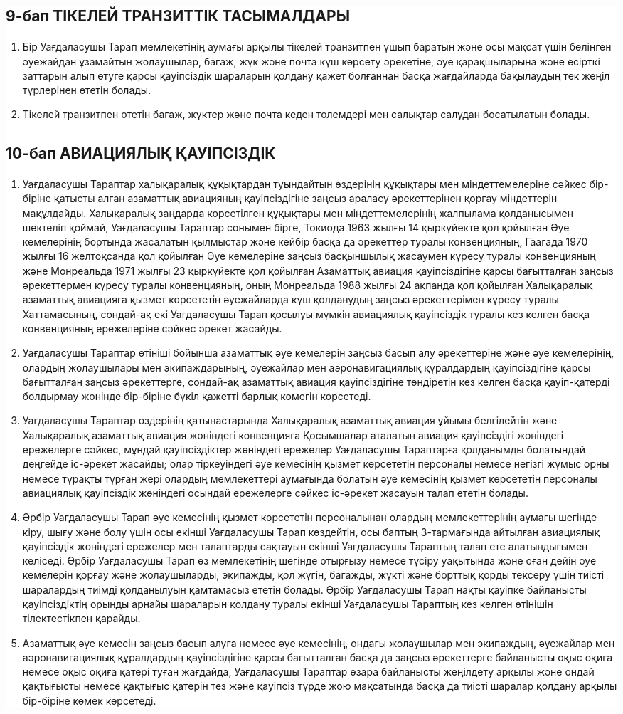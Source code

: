 ## 9-бап ТIКЕЛЕЙ ТРАНЗИТТIК ТАСЫМАЛДАРЫ

1. Бiр Уағдаласушы Тарап мемлекетiнiң аумағы арқылы тiкелей транзитпен ұшып баратын және осы мақсат үшiн бөлінген әуежайдан ұзамайтын жолаушылар, багаж, жүк және почта күш көрсету әрекетiне, әуе қарақшыларына және есiрткi заттарын алып өтуге қарсы қауiпсiздiк шараларын қолдану қажет болғаннан басқа жағдайларда бақылаудың тек жеңiл түрлерiнен өтетiн болады.

2. Тiкелей транзитпен өтетiн багаж, жүктер және почта кеден төлемдерi мен салықтар салудан босатылатын болады.

## 10-бап АВИАЦИЯЛЫҚ ҚАУIПСIЗДIК

1. Уағдаласушы Тараптар халықаралық құқықтардан туындайтын өздерiнiң құқықтары мен мiндеттемелерiне сәйкес бiр-бiрiне қатысты алған азаматтық авиацияның қауiпсiздiгiне заңсыз араласу әрекеттерiнен қорғау мiндеттерiн мақұлдайды. Халықаралық заңдарда көрсетiлген құқықтары мен мiндеттемелерiнiң жалпылама қолданысымен шектелiп қоймай, Уағдаласушы Тараптар сонымен бiрге, Токиода 1963 жылғы 14 қыркүйекте қол қойылған Әуе кемелерiнiң бортында жасалатын қылмыстар және кейбiр басқа да әрекеттер туралы конвенцияның, Гаагада 1970 жылғы 16 желтоқсанда қол қойылған Әуе кемелерiне заңсыз басқыншылық жасаумен күресу туралы конвенцияның және Монреальда 1971 жылғы 23 қыркүйекте қол қойылған Азаматтық авиация қауiпсiздiгiне қарсы бағытталған заңсыз әрекеттермен күресу туралы конвенцияның, оның Монреальда 1988 жылғы 24 ақпанда қол қойылған Халықаралық азаматтық авиацияға қызмет көрсететiн әуежайларда күш қолданудың заңсыз әрекеттерiмен күресу туралы Хаттамасының, сондай-ақ екi Уағдаласушы Тарап қосылуы мүмкiн авиациялық қауiпсiздiк туралы кез келген басқа конвенцияның ережелерiне сәйкес әрекет жасайды.

2. Уағдаласушы Тараптар өтiнiшi бойынша азаматтық әуе кемелерiн заңсыз басып алу әрекеттерiне және әуе кемелерiнiң, олардың жолаушылары мен экипаждарының, әуежайлар мен аэронавигациялық құралдардың қауiпсiздiгiне қарсы бағытталған заңсыз әрекеттерге, сондай-ақ азаматтық авиация қауiпсiздiгiне төндiретiн кез келген басқа қауiп-қатердi болдырмау жөнiнде бiр-бiрiне бүкiл қажеттi барлық көмегiн көрсетедi.

3. Уағдаласушы Тараптар өздерiнiң қатынастарында Халықаралық азаматтық авиация ұйымы белгiлейтiн және Халықаралық азаматтық авиация жөнiндегi конвенцияға Қосымшалар аталатын авиация қауiпсiздiгi жөнiндегi ережелерге сәйкес, мұндай қауiпсiздiктер жөнiндегi ережелер Уағдаласушы Тараптарға қолданымды болатындай деңгейде iс-әрекет жасайды; олар тiркеуiндегi әуе кемесiнiң қызмет көрсететiн персоналы немесе негiзгi жұмыс орны немесе тұрақты тұрған жерi олардың мемлекеттерi аумағында болатын әуе кемесiнiң қызмет көрсететiн персоналы авиациялық қауiпсiздiк жөнiндегi осындай ережелерге сәйкес iс-әрекет жасауын талап ететiн болады.

4. Әрбiр Уағдаласушы Тарап әуе кемесiнiң қызмет көрсететiн персоналынан олардың мемлекеттерiнiң аумағы шегiнде кiру, шығу және болу үшiн осы екiншi Уағдаласушы Тарап көздейтiн, осы баптың 3-тармағында айтылған авиациялық қауiпсiздiк жөнiндегi ережелер мен талаптарды сақтауын екiншi Уағдаласушы Тараптың талап ете алатындығымен келiседi. Әрбiр Уағдаласушы Тарап өз мемлекетiнiң шегiнде отырғызу немесе түсiру уақытында және оған дейiн әуе кемелерiн қорғау және жолаушыларды, экипажды, қол жүгiн, багажды, жүктi және борттық қорды тексеру үшiн тиiстi шаралардың тиiмдi қолданылуын қамтамасыз ететiн болады. Әрбiр Уағдаласушы Тарап нақты қауiпке байланысты қауiпсiздiктiң орынды арнайы шараларын қолдану туралы екiншi Уағдаласушы Тараптың кез келген өтiнiшiн тiлектестiкпен қарайды.

5. Азаматтық әуе кемесiн заңсыз басып алуға немесе әуе кемесiнiң, ондағы жолаушылар мен экипаждың, әуежайлар мен аэронавигациялық құралдардың қауiпсiздiгiне қарсы бағытталған басқа да заңсыз әрекеттерге байланысты оқыс оқиға немесе оқыс оқиға қатерi туған жағдайда, Уағдаласушы Тараптар өзара байланысты жеңiлдету арқылы және ондай қақтығысты немесе қақтығыс қатерiн тез және қауiпсiз түрде жою мақсатында басқа да тиiстi шаралар қолдану арқылы бiр-бiрiне көмек көрсетедi.
